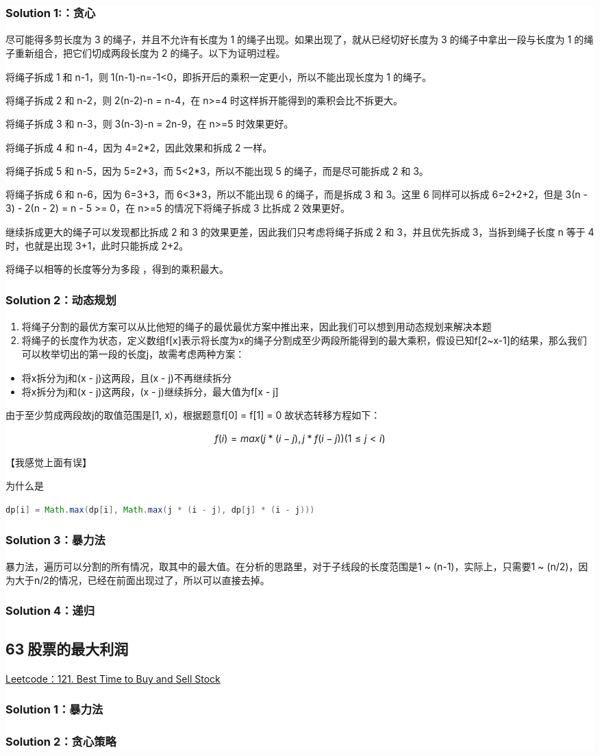 ### Solution  1:：贪心

尽可能得多剪长度为 3 的绳子，并且不允许有长度为 1 的绳子出现。如果出现了，就从已经切好长度为 3 的绳子中拿出一段与长度为 1 的绳子重新组合，把它们切成两段长度为 2 的绳子。以下为证明过程。

将绳子拆成 1 和 n-1，则 1(n-1)-n=-1<0，即拆开后的乘积一定更小，所以不能出现长度为 1 的绳子。

将绳子拆成 2 和 n-2，则 2(n-2)-n = n-4，在 n>=4 时这样拆开能得到的乘积会比不拆更大。

将绳子拆成 3 和 n-3，则 3(n-3)-n = 2n-9，在 n>=5 时效果更好。

将绳子拆成 4 和 n-4，因为 4=2*2，因此效果和拆成 2 一样。

将绳子拆成 5 和 n-5，因为 5=2+3，而 5<2*3，所以不能出现 5 的绳子，而是尽可能拆成 2 和 3。

将绳子拆成 6 和 n-6，因为 6=3+3，而 6<3*3，所以不能出现 6 的绳子，而是拆成 3 和 3。这里 6 同样可以拆成 6=2+2+2，但是 3(n - 3) - 2(n - 2) = n - 5 >= 0，在 n>=5 的情况下将绳子拆成 3 比拆成 2 效果更好。

继续拆成更大的绳子可以发现都比拆成 2 和 3 的效果更差，因此我们只考虑将绳子拆成 2 和 3，并且优先拆成 3，当拆到绳子长度 n 等于 4 时，也就是出现 3+1，此时只能拆成 2+2。

 将绳子以相等的长度等分为多段 ，得到的乘积最大。

### Solution 2：动态规划

1. 将绳子分割的最优方案可以从比他短的绳子的最优最优方案中推出来，因此我们可以想到用动态规划来解决本题
2. 将绳子的长度作为状态，定义数组f[x]表示将长度为x的绳子分割成至少两段所能得到的最大乘积，假设已知f[2~x-1]的结果，那么我们可以枚举切出的第一段的长度j，故需考虑两种方案：

- 将x拆分为j和(x - j)这两段，且(x - j)不再继续拆分
- 将x拆分为j和(x - j)这两段，(x - j)继续拆分，最大值为f[x - j]

由于至少剪成两段故j的取值范围是[1, x)，根据题意f[0] = f[1] = 0
故状态转移方程如下：

$$f(i) = max(j*(i-j),j*f(i-j))(1 \le j \lt i)$$

【我感觉上面有误】

为什么是

```java
dp[i] = Math.max(dp[i], Math.max(j * (i - j), dp[j] * (i - j)))
```

### Solution 3：暴力法

暴力法，遍历可以分割的所有情况，取其中的最大值。在分析的思路里，对于子线段的长度范围是1 ~ (n-1)，实际上，只需要1 ~ (n/2)，因为大于n/2的情况，已经在前面出现过了，所以可以直接去掉。

### Solution 4：递归

## 63 股票的最大利润

[Leetcode：121. Best Time to Buy and Sell Stock](https://leetcode.com/problems/best-time-to-buy-and-sell-stock/description/)

### Solution 1：暴力法

### Solution 2：贪心策略
